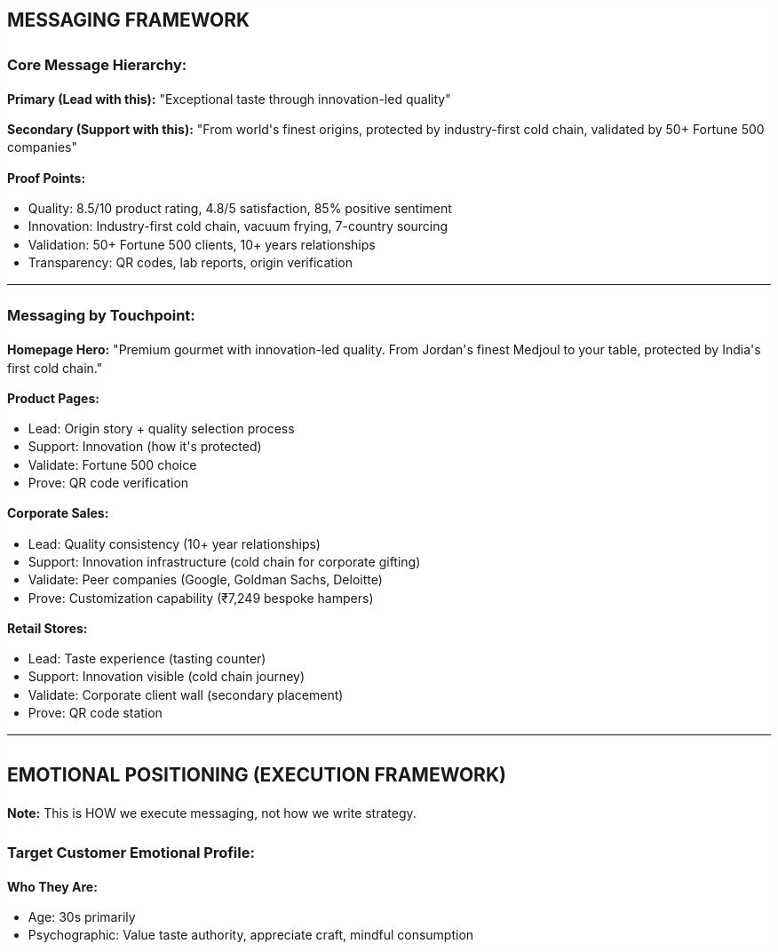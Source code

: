 
## MESSAGING FRAMEWORK

### **Core Message Hierarchy:**

**Primary (Lead with this):**
"Exceptional taste through innovation-led quality"

**Secondary (Support with this):**
"From world's finest origins, protected by industry-first cold chain, validated by 50+ Fortune 500 companies"

**Proof Points:**
- Quality: 8.5/10 product rating, 4.8/5 satisfaction, 85% positive sentiment
- Innovation: Industry-first cold chain, vacuum frying, 7-country sourcing
- Validation: 50+ Fortune 500 clients, 10+ years relationships
- Transparency: QR codes, lab reports, origin verification

---

### **Messaging by Touchpoint:**

**Homepage Hero:**
"Premium gourmet with innovation-led quality. From Jordan's finest Medjoul to your table, protected by India's first cold chain."

**Product Pages:**
- Lead: Origin story + quality selection process
- Support: Innovation (how it's protected)
- Validate: Fortune 500 choice
- Prove: QR code verification

**Corporate Sales:**
- Lead: Quality consistency (10+ year relationships)
- Support: Innovation infrastructure (cold chain for corporate gifting)
- Validate: Peer companies (Google, Goldman Sachs, Deloitte)
- Prove: Customization capability (₹7,249 bespoke hampers)

**Retail Stores:**
- Lead: Taste experience (tasting counter)
- Support: Innovation visible (cold chain journey)
- Validate: Corporate client wall (secondary placement)
- Prove: QR code station

---

## EMOTIONAL POSITIONING (EXECUTION FRAMEWORK)

**Note:** This is HOW we execute messaging, not how we write strategy.

### **Target Customer Emotional Profile:**

**Who They Are:**
- Age: 30s primarily
- Psychographic: Value taste authority, appreciate craft, mindful consumption
